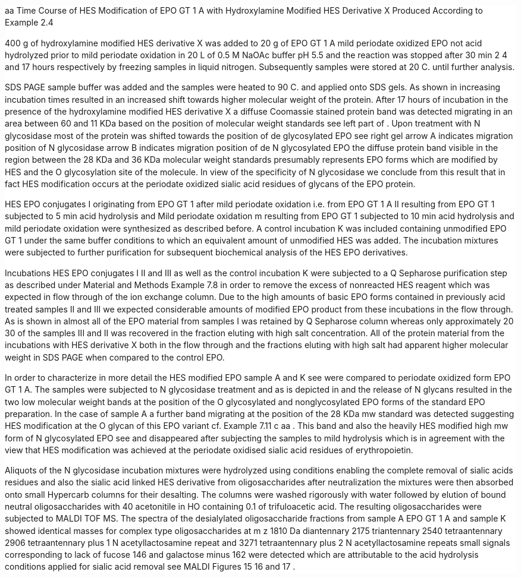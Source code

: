  aa Time Course of HES Modification of EPO GT 1 A with Hydroxylamine Modified HES Derivative X Produced According to Example 2.4

400 g of hydroxylamine modified HES derivative X was added to 20 g of EPO GT 1 A mild periodate oxidized EPO not acid hydrolyzed prior to mild periodate oxidation in 20 L of 0.5 M NaOAc buffer pH 5.5 and the reaction was stopped after 30 min 2 4 and 17 hours respectively by freezing samples in liquid nitrogen. Subsequently samples were stored at 20 C. until further analysis.

SDS PAGE sample buffer was added and the samples were heated to 90 C. and applied onto SDS gels. As shown in increasing incubation times resulted in an increased shift towards higher molecular weight of the protein. After 17 hours of incubation in the presence of the hydroxylamine modified HES derivative X a diffuse Coomassie stained protein band was detected migrating in an area between 60 and 11 KDa based on the position of molecular weight standards see left part of . Upon treatment with N glycosidase most of the protein was shifted towards the position of de glycosylated EPO see right gel arrow A indicates migration position of N glycosidase arrow B indicates migration position of de N glycosylated EPO the diffuse protein band visible in the region between the 28 KDa and 36 KDa molecular weight standards presumably represents EPO forms which are modified by HES and the O glycosylation site of the molecule. In view of the specificity of N glycosidase we conclude from this result that in fact HES modification occurs at the periodate oxidized sialic acid residues of glycans of the EPO protein.

HES EPO conjugates I originating from EPO GT 1 after mild periodate oxidation i.e. from EPO GT 1 A II resulting from EPO GT 1 subjected to 5 min acid hydrolysis and Mild periodate oxidation m resulting from EPO GT 1 subjected to 10 min acid hydrolysis and mild periodate oxidation were synthesized as described before. A control incubation K was included containing unmodified EPO GT 1 under the same buffer conditions to which an equivalent amount of unmodified HES was added. The incubation mixtures were subjected to further purification for subsequent biochemical analysis of the HES EPO derivatives.

Incubations HES EPO conjugates I II and III as well as the control incubation K were subjected to a Q Sepharose purification step as described under Material and Methods Example 7.8 in order to remove the excess of nonreacted HES reagent which was expected in flow through of the ion exchange column. Due to the high amounts of basic EPO forms contained in previously acid treated samples II and III we expected considerable amounts of modified EPO product from these incubations in the flow through. As is shown in almost all of the EPO material from samples I was retained by Q Sepharose column whereas only approximately 20 30 of the samples III and II was recovered in the fraction eluting with high salt concentration. All of the protein material from the incubations with HES derivative X both in the flow through and the fractions eluting with high salt had apparent higher molecular weight in SDS PAGE when compared to the control EPO.

In order to characterize in more detail the HES modified EPO sample A and K see were compared to periodate oxidized form EPO GT 1 A. The samples were subjected to N glycosidase treatment and as is depicted in and the release of N glycans resulted in the two low molecular weight bands at the position of the O glycosylated and nonglycosylated EPO forms of the standard EPO preparation. In the case of sample A a further band migrating at the position of the 28 KDa mw standard was detected suggesting HES modification at the O glycan of this EPO variant cf. Example 7.11 c aa . This band and also the heavily HES modified high mw form of N glycosylated EPO see and disappeared after subjecting the samples to mild hydrolysis which is in agreement with the view that HES modification was achieved at the periodate oxidised sialic acid residues of erythropoietin.

Aliquots of the N glycosidase incubation mixtures were hydrolyzed using conditions enabling the complete removal of sialic acids residues and also the sialic acid linked HES derivative from oligosaccharides after neutralization the mixtures were then absorbed onto small Hypercarb columns for their desalting. The columns were washed rigorously with water followed by elution of bound neutral oligosaccharides with 40 acetonitile in HO containing 0.1 of trifuloacetic acid. The resulting oligosaccharides were subjected to MALDI TOF MS. The spectra of the desialylated oligosaccharide fractions from sample A EPO GT 1 A and sample K showed identical masses for complex type oligosaccharides at m z 1810 Da diantennary 2175 triantennary 2540 tetraantennary 2906 tetraantennary plus 1 N acetyllactosamine repeat and 3271 tetraantennary plus 2 N acetyllactosamine repeats small signals corresponding to lack of fucose 146 and galactose minus 162 were detected which are attributable to the acid hydrolysis conditions applied for sialic acid removal see MALDI Figures 15 16 and 17 .
